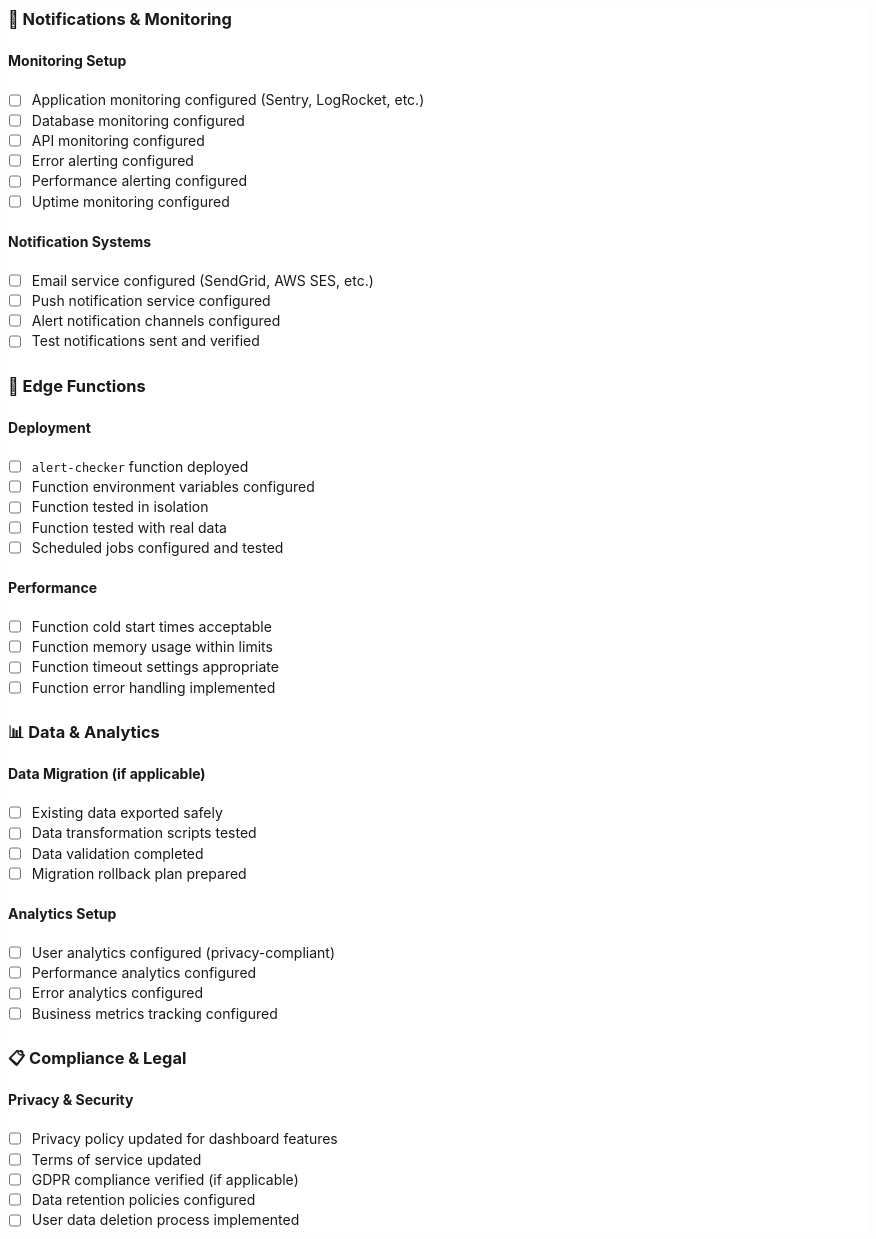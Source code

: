 ### 📧 Notifications & Monitoring

#### Monitoring Setup
- [ ] Application monitoring configured (Sentry, LogRocket, etc.)
- [ ] Database monitoring configured
- [ ] API monitoring configured
- [ ] Error alerting configured
- [ ] Performance alerting configured
- [ ] Uptime monitoring configured

#### Notification Systems
- [ ] Email service configured (SendGrid, AWS SES, etc.)
- [ ] Push notification service configured
- [ ] Alert notification channels configured
- [ ] Test notifications sent and verified

### 🔄 Edge Functions

#### Deployment
- [ ] `alert-checker` function deployed
- [ ] Function environment variables configured
- [ ] Function tested in isolation
- [ ] Function tested with real data
- [ ] Scheduled jobs configured and tested

#### Performance
- [ ] Function cold start times acceptable
- [ ] Function memory usage within limits
- [ ] Function timeout settings appropriate
- [ ] Function error handling implemented

### 📊 Data & Analytics

#### Data Migration (if applicable)
- [ ] Existing data exported safely
- [ ] Data transformation scripts tested
- [ ] Data validation completed
- [ ] Migration rollback plan prepared

#### Analytics Setup
- [ ] User analytics configured (privacy-compliant)
- [ ] Performance analytics configured
- [ ] Error analytics configured
- [ ] Business metrics tracking configured

### 📋 Compliance & Legal

#### Privacy & Security
- [ ] Privacy policy updated for dashboard features
- [ ] Terms of service updated
- [ ] GDPR compliance verified (if applicable)
- [ ] Data retention policies configured
- [ ] User data deletion process implemented
